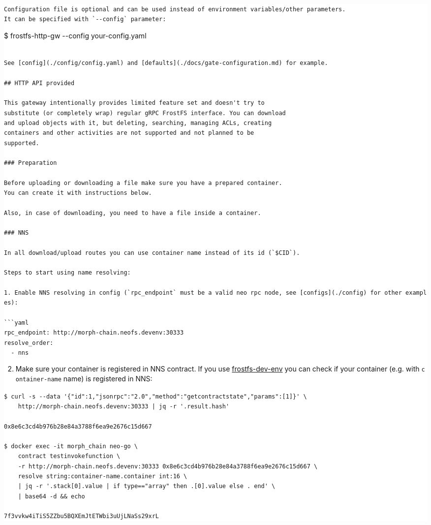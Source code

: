```
Configuration file is optional and can be used instead of environment variables/other parameters. 
It can be specified with `--config` parameter:
```
$ frostfs-http-gw --config your-config.yaml
```

See [config](./config/config.yaml) and [defaults](./docs/gate-configuration.md) for example.

## HTTP API provided

This gateway intentionally provides limited feature set and doesn't try to
substitute (or completely wrap) regular gRPC FrostFS interface. You can download
and upload objects with it, but deleting, searching, managing ACLs, creating
containers and other activities are not supported and not planned to be
supported.

### Preparation

Before uploading or downloading a file make sure you have a prepared container. 
You can create it with instructions below.

Also, in case of downloading, you need to have a file inside a container.

### NNS

In all download/upload routes you can use container name instead of its id (`$CID`).

Steps to start using name resolving:

1. Enable NNS resolving in config (`rpc_endpoint` must be a valid neo rpc node, see [configs](./config) for other examples):

```yaml
rpc_endpoint: http://morph-chain.neofs.devenv:30333
resolve_order:
  - nns
```

2. Make sure your container is registered in NNS contract. If you use [frostfs-dev-env](https://github.com/TrueCloudLab/frostfs-dev-env) 
you can check if your container (e.g. with `container-name` name) is registered in NNS:

```shell
$ curl -s --data '{"id":1,"jsonrpc":"2.0","method":"getcontractstate","params":[1]}' \
    http://morph-chain.neofs.devenv:30333 | jq -r '.result.hash'
    
0x8e6c3cd4b976b28e84a3788f6ea9e2676c15d667

$ docker exec -it morph_chain neo-go \
    contract testinvokefunction \
    -r http://morph-chain.neofs.devenv:30333 0x8e6c3cd4b976b28e84a3788f6ea9e2676c15d667 \
    resolve string:container-name.container int:16 \
    | jq -r '.stack[0].value | if type=="array" then .[0].value else . end' \
    | base64 -d && echo
    
7f3vvkw4iTiS5ZZbu5BQXEmJtETWbi3uUjLNaSs29xrL
```
